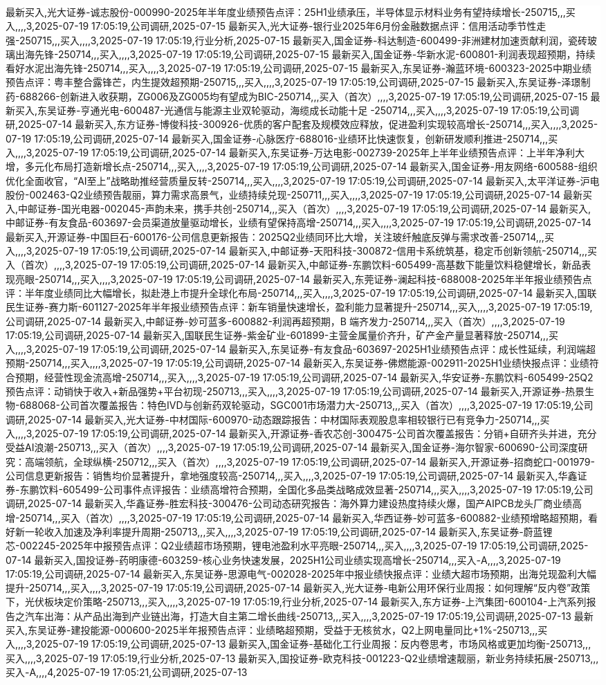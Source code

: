 最新买入,光大证券-诚志股份-000990-2025年半年度业绩预告点评：25H1业绩承压，半导体显示材料业务有望持续增长-250715,,,买入,,,,3,2025-07-19 17:05:19,公司调研,2025-07-15
最新买入,光大证券-银行业2025年6月份金融数据点评：信用活动季节性走强-250715,,,买入,,,,3,2025-07-19 17:05:19,行业分析,2025-07-15
最新买入,国金证券-科达制造-600499-非洲建材加速贡献利润，瓷砖玻璃出海先锋-250714,,,买入,,,,3,2025-07-19 17:05:19,公司调研,2025-07-15
最新买入,国金证券-华新水泥-600801-利润表现超预期，持续看好水泥出海先锋-250714,,,买入,,,,3,2025-07-19 17:05:19,公司调研,2025-07-15
最新买入,东吴证券-瀚蓝环境-600323-2025中期业绩预告点评：粤丰整合露锋芒，内生提效超预期-250715,,,买入,,,,3,2025-07-19 17:05:19,公司调研,2025-07-15
最新买入,东吴证券-泽璟制药-688266-创新进入收获期，ZG006及ZG005均有望成为BIC-250714,,,买入（首次）,,,,3,2025-07-19 17:05:19,公司调研,2025-07-15
最新买入,东吴证券-亨通光电-600487-光通信与能源主业双轮驱动，海缆成长动能十足 -250714,,,买入,,,,3,2025-07-19 17:05:19,公司调研,2025-07-14
最新买入,东方证券-博俊科技-300926-优质的客户配套及规模效应释放，促进盈利实现较高增长-250714,,,买入,,,,3,2025-07-19 17:05:19,公司调研,2025-07-14
最新买入,国金证券-心脉医疗-688016-业绩环比快速恢复，创新研发顺利推进-250714,,,买入,,,,3,2025-07-19 17:05:19,公司调研,2025-07-14
最新买入,东吴证券-万达电影-002739-2025年上半年业绩预告点评：上半年净利大增，多元化布局打造新增长点-250714,,,买入,,,,3,2025-07-19 17:05:19,公司调研,2025-07-14
最新买入,国金证券-用友网络-600588-组织优化全面收官，“AI至上”战略助推经营质量反转-250714,,,买入,,,,3,2025-07-19 17:05:19,公司调研,2025-07-14
最新买入,太平洋证券-沪电股份-002463-Q2业绩预告靓丽，算力需求高景气，业绩持续兑现-250711,,,买入,,,,3,2025-07-19 17:05:19,公司调研,2025-07-14
最新买入,中邮证券-国光电器-002045-声韵未来，携手共创-250714,,,买入（首次）,,,,3,2025-07-19 17:05:19,公司调研,2025-07-14
最新买入,中邮证券-有友食品-603697-会员渠道放量驱动增长，业绩有望保持高增-250714,,,买入,,,,3,2025-07-19 17:05:19,公司调研,2025-07-14
最新买入,开源证券-中国巨石-600176-公司信息更新报告：2025Q2业绩同环比大增，关注玻纤触底反弹与需求改善-250714,,,买入,,,,3,2025-07-19 17:05:19,公司调研,2025-07-14
最新买入,中邮证券-天阳科技-300872-信用卡系统筑基，稳定币创新领航-250714,,,买入（首次）,,,,3,2025-07-19 17:05:19,公司调研,2025-07-14
最新买入,中邮证券-东鹏饮料-605499-高基数下能量饮料稳健增长，新品表现亮眼-250714,,,买入,,,,3,2025-07-19 17:05:19,公司调研,2025-07-14
最新买入,东莞证券-澜起科技-688008-2025年半年报业绩预告点评：半年度业绩同比大幅增长，拟赴港上市提升全球化布局-250714,,,买入,,,,3,2025-07-19 17:05:19,公司调研,2025-07-14
最新买入,国联民生证券-赛力斯-601127-2025年半年报业绩预告点评：新车销量快速增长，盈利能力显著提升-250714,,,买入,,,,3,2025-07-19 17:05:19,公司调研,2025-07-14
最新买入,中邮证券-妙可蓝多-600882-利润再超预期，B 端齐发力-250714,,,买入（首次）,,,,3,2025-07-19 17:05:19,公司调研,2025-07-14
最新买入,国联民生证券-紫金矿业-601899-主营金属量价齐升，矿产金产量显著释放-250714,,,买入,,,,3,2025-07-19 17:05:19,公司调研,2025-07-14
最新买入,东吴证券-有友食品-603697-2025H1业绩预告点评：成长性延续，利润端超预期-250714,,,买入,,,,3,2025-07-19 17:05:19,公司调研,2025-07-14
最新买入,东吴证券-佛燃能源-002911-2025H1业绩快报点评：业绩符合预期，经营性现金流高增-250714,,,买入,,,,3,2025-07-19 17:05:19,公司调研,2025-07-14
最新买入,华安证券-东鹏饮料-605499-25Q2预告点评：动销快于收入+新品强势+平台初现-250713,,,买入,,,,3,2025-07-19 17:05:19,公司调研,2025-07-14
最新买入,开源证券-热景生物-688068-公司首次覆盖报告：特色IVD与创新药双轮驱动，SGC001市场潜力大-250713,,,买入（首次）,,,,3,2025-07-19 17:05:19,公司调研,2025-07-14
最新买入,光大证券-中材国际-600970-动态跟踪报告：中材国际表观股息率相较银行已有竞争力-250714,,,买入,,,,3,2025-07-19 17:05:19,公司调研,2025-07-14
最新买入,开源证券-香农芯创-300475-公司首次覆盖报告：分销+自研齐头并进，充分受益AI浪潮-250713,,,买入（首次）,,,,3,2025-07-19 17:05:19,公司调研,2025-07-14
最新买入,国金证券-海尔智家-600690-公司深度研究：高端领航，全球纵横-250712,,,买入（首次）,,,,3,2025-07-19 17:05:19,公司调研,2025-07-14
最新买入,开源证券-招商蛇口-001979-公司信息更新报告：销售均价显著提升，拿地强度较高-250714,,,买入,,,,3,2025-07-19 17:05:19,公司调研,2025-07-14
最新买入,华鑫证券-东鹏饮料-605499-公司事件点评报告：业绩高增符合预期，全国化多品类战略成效显著-250714,,,买入,,,,3,2025-07-19 17:05:19,公司调研,2025-07-14
最新买入,华鑫证券-胜宏科技-300476-公司动态研究报告：海外算力建设热度持续火爆，国产AIPCB龙头厂商业绩高增-250714,,,买入（首次）,,,,3,2025-07-19 17:05:19,公司调研,2025-07-14
最新买入,华西证券-妙可蓝多-600882-业绩预增略超预期，看好新一轮收入加速及净利率提升周期-250713,,,买入,,,,3,2025-07-19 17:05:19,公司调研,2025-07-14
最新买入,东吴证券-蔚蓝锂芯-002245-2025年中报预告点评：Q2业绩超市场预期，锂电池盈利水平亮眼-250714,,,买入,,,,3,2025-07-19 17:05:19,公司调研,2025-07-14
最新买入,国投证券-药明康德-603259-核心业务快速发展，2025H1公司业绩实现高增长-250714,,,买入-A,,,,3,2025-07-19 17:05:19,公司调研,2025-07-14
最新买入,东吴证券-思源电气-002028-2025年中报业绩快报点评：业绩大超市场预期，出海兑现盈利大幅提升-250714,,,买入,,,,3,2025-07-19 17:05:19,公司调研,2025-07-14
最新买入,光大证券-电新公用环保行业周报：如何理解“反内卷”政策下，光伏板块定价策略-250713,,,买入,,,,3,2025-07-19 17:05:19,行业分析,2025-07-14
最新买入,东方证券-上汽集团-600104-上汽系列报告之汽车出海：从产品出海到产业链出海，打造大自主第二增长曲线-250713,,,买入,,,,3,2025-07-19 17:05:19,公司调研,2025-07-13
最新买入,东吴证券-建投能源-000600-2025半年报预告点评：业绩略超预期，受益于无核贫水，Q2上网电量同比+1%-250713,,,买入,,,,3,2025-07-19 17:05:19,公司调研,2025-07-13
最新买入,国金证券-基础化工行业周报：反内卷思考，市场风格或更加均衡-250713,,,买入,,,,3,2025-07-19 17:05:19,行业分析,2025-07-13
最新买入,国投证券-欧克科技-001223-Q2业绩增速靓丽，新业务持续拓展-250713,,,买入-A,,,,4,2025-07-19 17:05:21,公司调研,2025-07-13